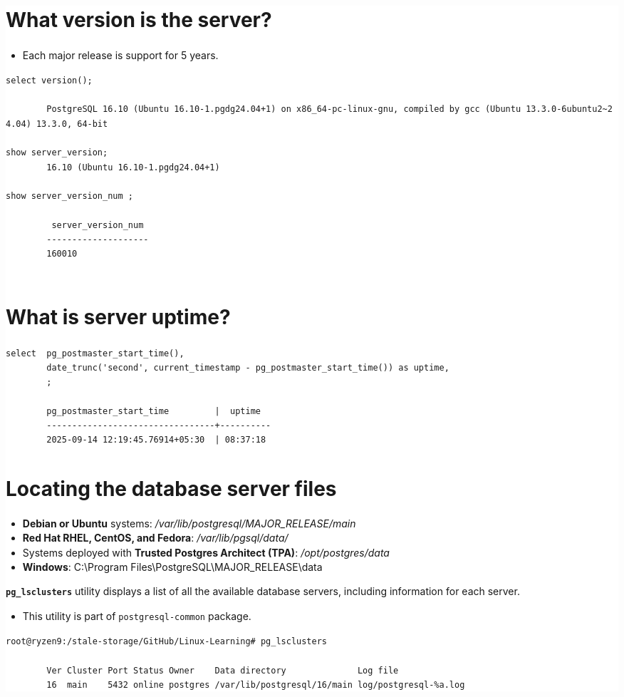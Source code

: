 # What version is the server?
- Each major release is support for 5 years.

```
select version();

        PostgreSQL 16.10 (Ubuntu 16.10-1.pgdg24.04+1) on x86_64-pc-linux-gnu, compiled by gcc (Ubuntu 13.3.0-6ubuntu2~24.04) 13.3.0, 64-bit

show server_version;
        16.10 (Ubuntu 16.10-1.pgdg24.04+1)

show server_version_num ;

         server_version_num
        --------------------
        160010


```

# What is server uptime?

```
select  pg_postmaster_start_time(), 
        date_trunc('second', current_timestamp - pg_postmaster_start_time()) as uptime,
        ;

        pg_postmaster_start_time         |  uptime
        ---------------------------------+----------
        2025-09-14 12:19:45.76914+05:30  | 08:37:18

```

# Locating the database server files

- **Debian or Ubuntu** systems: */var/lib/postgresql/MAJOR_RELEASE/main*
- **Red Hat RHEL, CentOS, and Fedora**: */var/lib/pgsql/data/*
- Systems deployed with **Trusted Postgres Architect (TPA)**: */opt/postgres/data*
- **Windows**: C:\Program Files\PostgreSQL\MAJOR_RELEASE\data

**`pg_lsclusters`** utility displays a list of all the available database servers, including information for each server.
- This utility is part of `postgresql-common` package.

```
root@ryzen9:/stale-storage/GitHub/Linux-Learning# pg_lsclusters

        Ver Cluster Port Status Owner    Data directory              Log file
        16  main    5432 online postgres /var/lib/postgresql/16/main log/postgresql-%a.log
```
